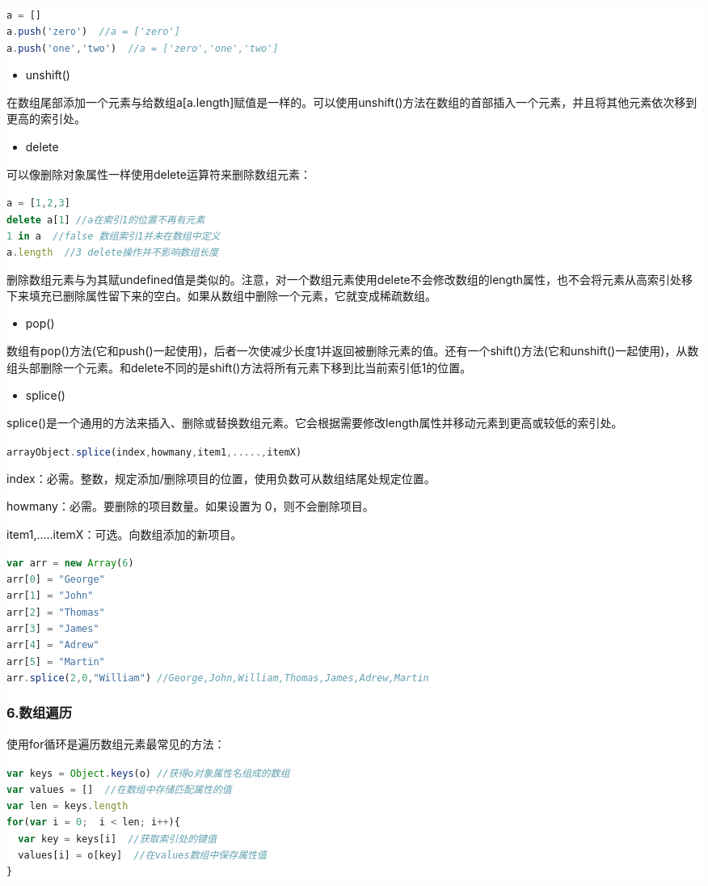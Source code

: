 ```javascript
a = []
a.push('zero')  //a = ['zero']
a.push('one','two')  //a = ['zero','one','two']
```

- unshift()

在数组尾部添加一个元素与给数组a[a.length]赋值是一样的。可以使用unshift()方法在数组的首部插入一个元素，并且将其他元素依次移到更高的索引处。

- delete

可以像删除对象属性一样使用delete运算符来删除数组元素：

```javascript
a = [1,2,3]
delete a[1] //a在索引1的位置不再有元素
1 in a  //false 数组索引1并未在数组中定义
a.length  //3 delete操作并不影响数组长度
```

删除数组元素与为其赋undefined值是类似的。注意，对一个数组元素使用delete不会修改数组的length属性，也不会将元素从高索引处移下来填充已删除属性留下来的空白。如果从数组中删除一个元素，它就变成稀疏数组。

- pop()

数组有pop()方法(它和push()一起使用)，后者一次使减少长度1并返回被删除元素的值。还有一个shift()方法(它和unshift()一起使用)，从数组头部删除一个元素。和delete不同的是shift()方法将所有元素下移到比当前索引低1的位置。

- splice()

splice()是一个通用的方法来插入、删除或替换数组元素。它会根据需要修改length属性并移动元素到更高或较低的索引处。

```javascript
arrayObject.splice(index,howmany,item1,.....,itemX)
```

index：必需。整数，规定添加/删除项目的位置，使用负数可从数组结尾处规定位置。

howmany：必需。要删除的项目数量。如果设置为 0，则不会删除项目。

item1,.....itemX：可选。向数组添加的新项目。

```javascript
var arr = new Array(6)
arr[0] = "George"
arr[1] = "John"
arr[2] = "Thomas"
arr[3] = "James"
arr[4] = "Adrew"
arr[5] = "Martin"
arr.splice(2,0,"William") //George,John,William,Thomas,James,Adrew,Martin
```

### 6.数组遍历

使用for循环是遍历数组元素最常见的方法：

```javascript
var keys = Object.keys(o) //获得o对象属性名组成的数组
var values = []  //在数组中存储匹配属性的值
var len = keys.length 
for(var i = 0;  i < len; i++){  
  var key = keys[i]  //获取索引处的键值
  values[i] = o[key]  //在values数组中保存属性值
}
```

